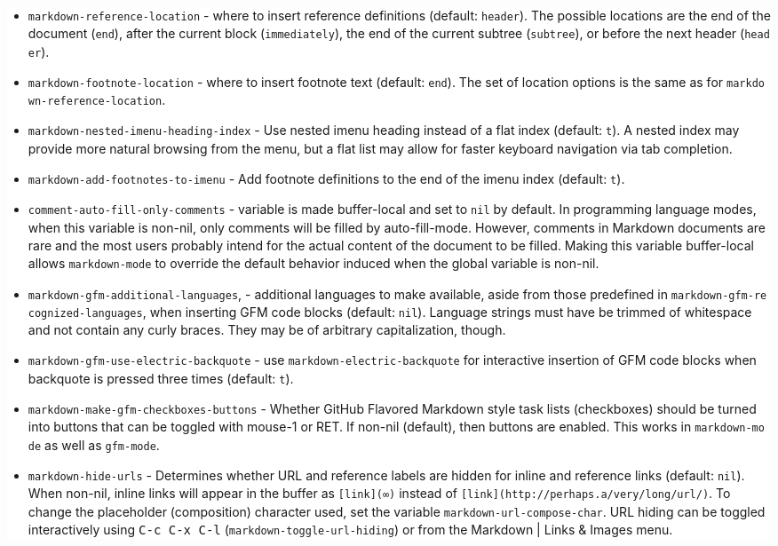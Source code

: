   * `markdown-reference-location` - where to insert reference
    definitions (default: `header`).  The possible locations are
    the end of the document (`end`), after the current block
    (`immediately`), the end of the current subtree (`subtree`),
    or before the next header (`header`).

  * `markdown-footnote-location` - where to insert footnote text
    (default: `end`).  The set of location options is the same as
    for `markdown-reference-location`.

  * `markdown-nested-imenu-heading-index` - Use nested imenu
    heading instead of a flat index (default: `t`).  A nested
    index may provide more natural browsing from the menu, but a
    flat list may allow for faster keyboard navigation via tab
    completion.

  * `markdown-add-footnotes-to-imenu` - Add footnote definitions to
    the end of the imenu index (default: `t`).

  * `comment-auto-fill-only-comments` - variable is made
    buffer-local and set to `nil` by default.  In programming
    language modes, when this variable is non-nil, only comments
    will be filled by auto-fill-mode.  However, comments in
    Markdown documents are rare and the most users probably intend
    for the actual content of the document to be filled.  Making
    this variable buffer-local allows `markdown-mode` to override
    the default behavior induced when the global variable is non-nil.

  * `markdown-gfm-additional-languages`, - additional languages to
    make available, aside from those predefined in
    `markdown-gfm-recognized-languages`, when inserting GFM code
    blocks (default: `nil`). Language strings must have be trimmed
    of whitespace and not contain any curly braces. They may be of
    arbitrary capitalization, though.

  * `markdown-gfm-use-electric-backquote` - use
    `markdown-electric-backquote` for interactive insertion of GFM
    code blocks when backquote is pressed three times (default: `t`).

  * `markdown-make-gfm-checkboxes-buttons` - Whether GitHub
    Flavored Markdown style task lists (checkboxes) should be
    turned into buttons that can be toggled with mouse-1 or RET. If
    non-nil (default), then buttons are enabled.  This works in
    `markdown-mode` as well as `gfm-mode`.

  * `markdown-hide-urls` - Determines whether URL and reference
    labels are hidden for inline and reference links (default: `nil`).
    When non-nil, inline links will appear in the buffer as
    `[link](∞)` instead of
    `[link](http://perhaps.a/very/long/url/)`.  To change the
    placeholder (composition) character used, set the variable
    `markdown-url-compose-char`.  URL hiding can be toggled
    interactively using <kbd>C-c C-x C-l</kbd> (`markdown-toggle-url-hiding`)
    or from the Markdown | Links & Images menu.
